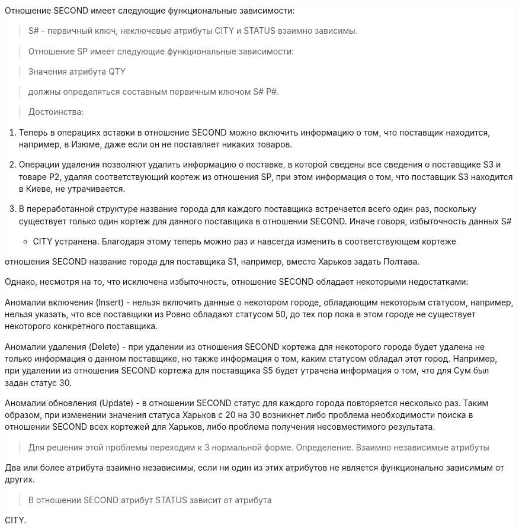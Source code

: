 Отношение SECOND имеет следующие функциональные зависимости:

>   S\# - первичный ключ, неключевые атрибуты CITY и STATUS взаимно зависимы.

>   Отношение SP имеет следующие функциональные зависимости:

>   Значения атрибута QTY

>   должны определяться составным первичным ключом S\# P\#.

>   Достоинства:

1.  Теперь в операциях вставки в отношение SECOND можно включить информацию о
    том, что поставщик находится, например, в Изюме, даже если он не поставляет
    никаких товаров.

2.  Операции удаления позволяют удалить информацию о поставке, в которой сведены
    все сведения о поставщике S3 и товаре P2, удаляя соответствующий кортеж из
    отношения SP, при этом информация о том, что поставщик S3 находится в Киеве,
    не утрачивается.

3.  В переработанной структуре название города для каждого поставщика
    встречается всего один раз, поскольку существует только один кортеж для
    данного поставщика в отношении SECOND. Иначе говоря, избыточность данных S\#
    - CITY устранена. Благодаря этому теперь можно раз и навсегда изменить в
    соответствующем кортеже

отношения SECOND название города для поставщика S1, например, вместо Харьков
задать Полтава.

Однако, несмотря на то, что исключена избыточность, отношение SECOND обладает
некоторыми недостатками:

Аномалии включения (Insert) - нельзя включить данные о некотором городе,
обладающим некоторым статусом, например, нельзя указать, что все поставщики из
Ровно обладают статусом 50, до тех пор пока в этом городе не существует
некоторого конкретного поставщика.

Аномалии удаления (Delete) - при удалении из отношения SECOND кортежа для
некоторого города будет удалена не только информация о данном поставщике, но
также информация о том, каким статусом обладал этот город. Например, при
удалении из отношения SECOND кортежа для поставщика S5 будет утрачена информация
о том, что для Cум был задан статус 30.

Аномалии обновления (Update) - в отношении SECOND статус для каждого города
повторяется несколько раз. Таким образом, при изменении значения статуса Харьков
с 20 на 30 возникнет либо проблема необходимости поиска в отношении SECOND всех
кортежей для Харьков, либо проблема получения несовместимого результата.

>   Для решения этой проблемы переходим к 3 нормальной форме. Определение.
>   Взаимно независимые атрибуты

Два или более атрибута взаимно независимы, если ни один из этих атрибутов не
является функционально зависимым от других.

>   В отношении SECOND атрибут STATUS зависит от атрибута

CITY.

